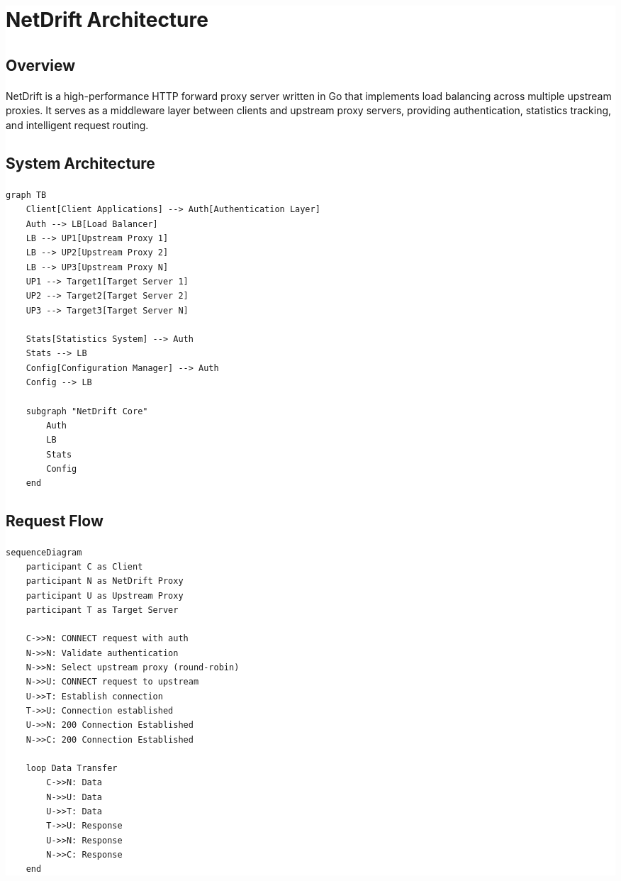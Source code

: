 # NetDrift Architecture

## Overview

NetDrift is a high-performance HTTP forward proxy server written in Go that implements load balancing across multiple upstream proxies. It serves as a middleware layer between clients and upstream proxy servers, providing authentication, statistics tracking, and intelligent request routing.

## System Architecture

```mermaid
graph TB
    Client[Client Applications] --> Auth[Authentication Layer]
    Auth --> LB[Load Balancer]
    LB --> UP1[Upstream Proxy 1]
    LB --> UP2[Upstream Proxy 2]
    LB --> UP3[Upstream Proxy N]
    UP1 --> Target1[Target Server 1]
    UP2 --> Target2[Target Server 2]
    UP3 --> Target3[Target Server N]
    
    Stats[Statistics System] --> Auth
    Stats --> LB
    Config[Configuration Manager] --> Auth
    Config --> LB
    
    subgraph "NetDrift Core"
        Auth
        LB
        Stats
        Config
    end
```

## Request Flow

```mermaid
sequenceDiagram
    participant C as Client
    participant N as NetDrift Proxy
    participant U as Upstream Proxy
    participant T as Target Server
    
    C->>N: CONNECT request with auth
    N->>N: Validate authentication
    N->>N: Select upstream proxy (round-robin)
    N->>U: CONNECT request to upstream
    U->>T: Establish connection
    T->>U: Connection established
    U->>N: 200 Connection Established
    N->>C: 200 Connection Established
    
    loop Data Transfer
        C->>N: Data
        N->>U: Data
        U->>T: Data
        T->>U: Response
        U->>N: Response
        N->>C: Response
    end
```
